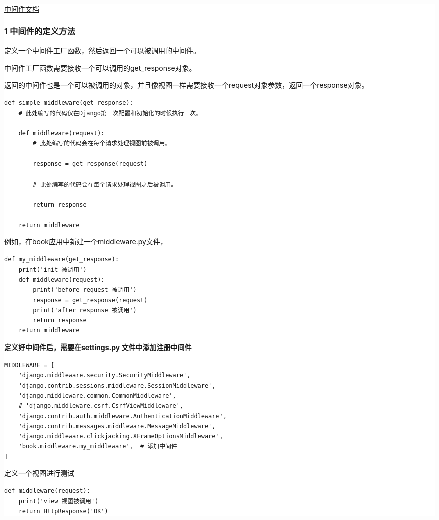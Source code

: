 [中间件文档](https://docs.djangoproject.com/en/1.11/topics/http/middleware/)

### 1 中间件的定义方法

定义一个中间件工厂函数，然后返回一个可以被调用的中间件。

中间件工厂函数需要接收一个可以调用的get_response对象。

返回的中间件也是一个可以被调用的对象，并且像视图一样需要接收一个request对象参数，返回一个response对象。

```
def simple_middleware(get_response):
    # 此处编写的代码仅在Django第一次配置和初始化的时候执行一次。

    def middleware(request):
        # 此处编写的代码会在每个请求处理视图前被调用。

        response = get_response(request)

        # 此处编写的代码会在每个请求处理视图之后被调用。

        return response

    return middleware
```

例如，在book应用中新建一个middleware.py文件，

```
def my_middleware(get_response):
    print('init 被调用')
    def middleware(request):
        print('before request 被调用')
        response = get_response(request)
        print('after response 被调用')
        return response
    return middleware
```

**定义好中间件后，需要在settings.py 文件中添加注册中间件**

```
MIDDLEWARE = [
    'django.middleware.security.SecurityMiddleware',
    'django.contrib.sessions.middleware.SessionMiddleware',
    'django.middleware.common.CommonMiddleware',
    # 'django.middleware.csrf.CsrfViewMiddleware',
    'django.contrib.auth.middleware.AuthenticationMiddleware',
    'django.contrib.messages.middleware.MessageMiddleware',
    'django.middleware.clickjacking.XFrameOptionsMiddleware',
    'book.middleware.my_middleware',  # 添加中间件
]
```

定义一个视图进行测试

```
def middleware(request):
    print('view 视图被调用')
    return HttpResponse('OK')
```
